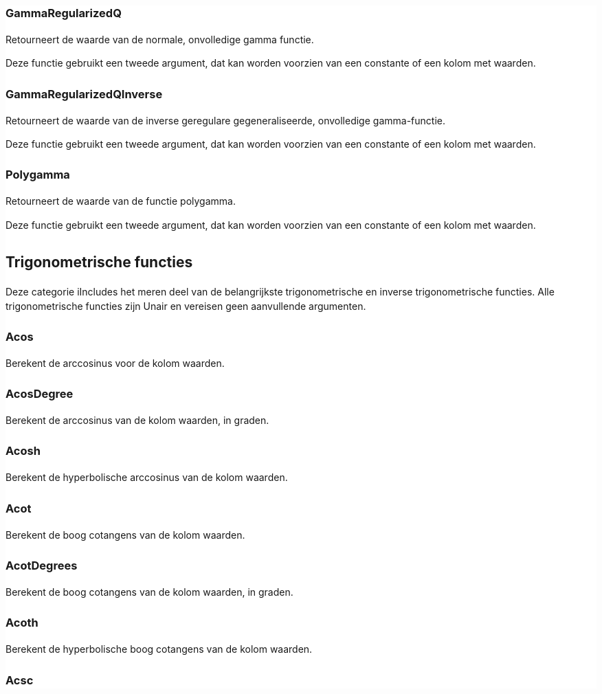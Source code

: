 ### <a name="gammaregularizedq"></a>GammaRegularizedQ  

Retourneert de waarde van de normale, onvolledige gamma functie.  

Deze functie gebruikt een tweede argument, dat kan worden voorzien van een constante of een kolom met waarden.  

### <a name="gammaregularizedqinverse"></a>GammaRegularizedQInverse

Retourneert de waarde van de inverse geregulare gegeneraliseerde, onvolledige gamma-functie.

Deze functie gebruikt een tweede argument, dat kan worden voorzien van een constante of een kolom met waarden.  

### <a name="polygamma"></a>Polygamma

Retourneert de waarde van de functie polygamma.  

Deze functie gebruikt een tweede argument, dat kan worden voorzien van een constante of een kolom met waarden.

##  <a name="trigonometric-functions"></a>Trigonometrische functies 

Deze categorie iIncludes het meren deel van de belangrijkste trigonometrische en inverse trigonometrische functies. Alle trigonometrische functies zijn Unair en vereisen geen aanvullende argumenten.  

### <a name="acos"></a>Acos

Berekent de arccosinus voor de kolom waarden.  

### <a name="acosdegree"></a>AcosDegree

Berekent de arccosinus van de kolom waarden, in graden.  

### <a name="acosh"></a>Acosh

Berekent de hyperbolische arccosinus van de kolom waarden.  

### <a name="acot"></a>Acot

Berekent de boog cotangens van de kolom waarden.  

### <a name="acotdegrees"></a>AcotDegrees

Berekent de boog cotangens van de kolom waarden, in graden.  

### <a name="acoth"></a>Acoth

Berekent de hyperbolische boog cotangens van de kolom waarden.  

### <a name="acsc"></a>Acsc
